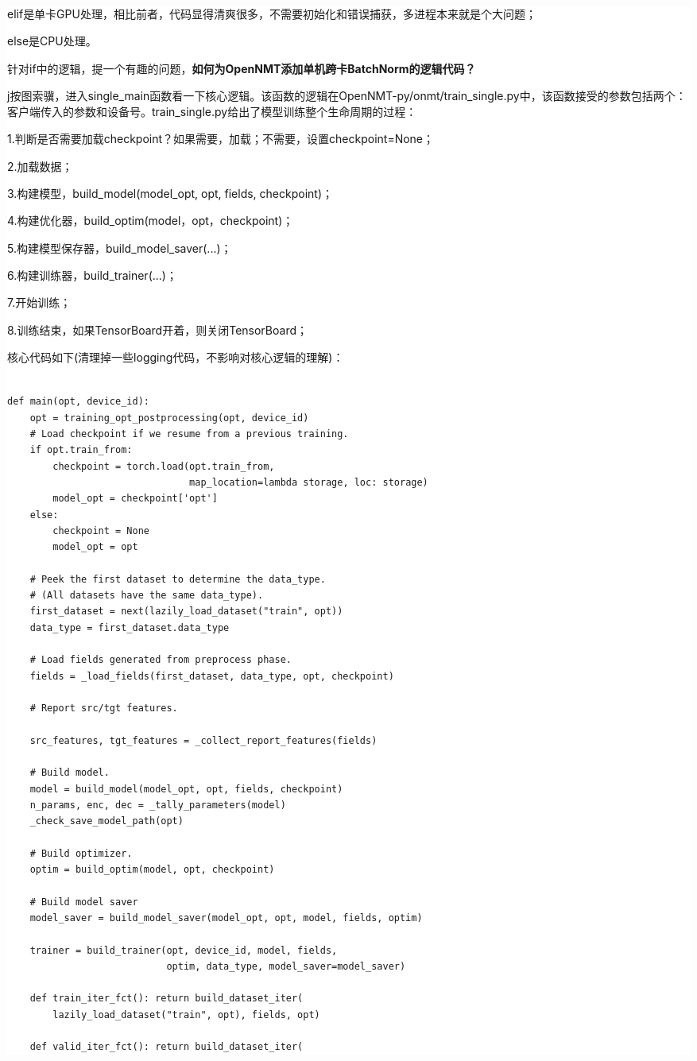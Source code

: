 elif是单卡GPU处理，相比前者，代码显得清爽很多，不需要初始化和错误捕获，多进程本来就是个大问题；

else是CPU处理。

针对if中的逻辑，提一个有趣的问题，**如何为OpenNMT添加单机跨卡BatchNorm的逻辑代码？**

j按图索骥，进入single_main函数看一下核心逻辑。该函数的逻辑在OpenNMT-py/onmt/train_single.py中，该函数接受的参数包括两个：客户端传入的参数和设备号。train_single.py给出了模型训练整个生命周期的过程：

1.判断是否需要加载checkpoint？如果需要，加载；不需要，设置checkpoint=None；

2.加载数据；

3.构建模型，build_model(model\_opt, opt, fields, checkpoint)；

4.构建优化器，build_optim(model，opt，checkpoint)；

5.构建模型保存器，build_model_saver(...)；

6.构建训练器，build_trainer(...)；

7.开始训练；

8.训练结束，如果TensorBoard开着，则关闭TensorBoard；

核心代码如下(清理掉一些logging代码，不影响对核心逻辑的理解)：

```

def main(opt, device_id):
    opt = training_opt_postprocessing(opt, device_id)
    # Load checkpoint if we resume from a previous training.
    if opt.train_from:
        checkpoint = torch.load(opt.train_from,
                                map_location=lambda storage, loc: storage)
        model_opt = checkpoint['opt']
    else:
        checkpoint = None
        model_opt = opt

    # Peek the first dataset to determine the data_type.
    # (All datasets have the same data_type).
    first_dataset = next(lazily_load_dataset("train", opt))
    data_type = first_dataset.data_type

    # Load fields generated from preprocess phase.
    fields = _load_fields(first_dataset, data_type, opt, checkpoint)

    # Report src/tgt features.

    src_features, tgt_features = _collect_report_features(fields)
    
    # Build model.
    model = build_model(model_opt, opt, fields, checkpoint)
    n_params, enc, dec = _tally_parameters(model)
    _check_save_model_path(opt)

    # Build optimizer.
    optim = build_optim(model, opt, checkpoint)

    # Build model saver
    model_saver = build_model_saver(model_opt, opt, model, fields, optim)

    trainer = build_trainer(opt, device_id, model, fields,
                            optim, data_type, model_saver=model_saver)

    def train_iter_fct(): return build_dataset_iter(
        lazily_load_dataset("train", opt), fields, opt)

    def valid_iter_fct(): return build_dataset_iter(
```